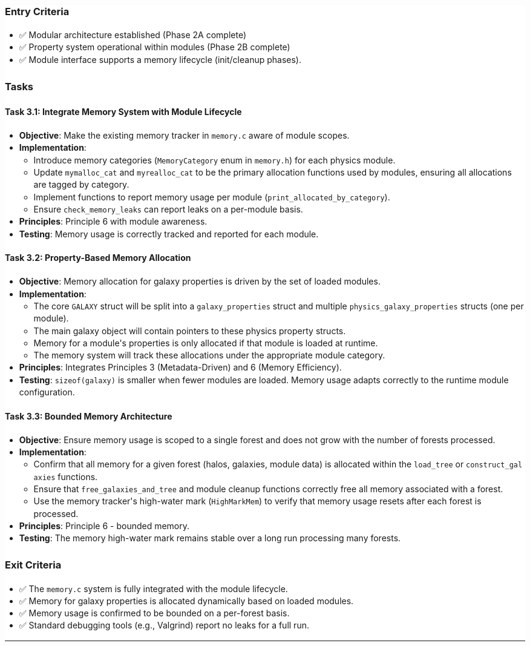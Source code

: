### Entry Criteria
- ✅ Modular architecture established (Phase 2A complete)
- ✅ Property system operational within modules (Phase 2B complete)
- ✅ Module interface supports a memory lifecycle (init/cleanup phases).

### Tasks

#### Task 3.1: Integrate Memory System with Module Lifecycle
- **Objective**: Make the existing memory tracker in `memory.c` aware of module scopes.
- **Implementation**:
  - Introduce memory categories (`MemoryCategory` enum in `memory.h`) for each physics module.
  - Update `mymalloc_cat` and `myrealloc_cat` to be the primary allocation functions used by modules, ensuring all allocations are tagged by category.
  - Implement functions to report memory usage per module (`print_allocated_by_category`).
  - Ensure `check_memory_leaks` can report leaks on a per-module basis.
- **Principles**: Principle 6 with module awareness.
- **Testing**: Memory usage is correctly tracked and reported for each module.

#### Task 3.2: Property-Based Memory Allocation
- **Objective**: Memory allocation for galaxy properties is driven by the set of loaded modules.
- **Implementation**:
  - The core `GALAXY` struct will be split into a `galaxy_properties` struct and multiple `physics_galaxy_properties` structs (one per module).
  - The main galaxy object will contain pointers to these physics property structs.
  - Memory for a module's properties is only allocated if that module is loaded at runtime.
  - The memory system will track these allocations under the appropriate module category.
- **Principles**: Integrates Principles 3 (Metadata-Driven) and 6 (Memory Efficiency).
- **Testing**: `sizeof(galaxy)` is smaller when fewer modules are loaded. Memory usage adapts correctly to the runtime module configuration.

#### Task 3.3: Bounded Memory Architecture
- **Objective**: Ensure memory usage is scoped to a single forest and does not grow with the number of forests processed.
- **Implementation**:
  - Confirm that all memory for a given forest (halos, galaxies, module data) is allocated within the `load_tree` or `construct_galaxies` functions.
  - Ensure that `free_galaxies_and_tree` and module cleanup functions correctly free all memory associated with a forest.
  - Use the memory tracker's high-water mark (`HighMarkMem`) to verify that memory usage resets after each forest is processed.
- **Principles**: Principle 6 - bounded memory.
- **Testing**: The memory high-water mark remains stable over a long run processing many forests.

### Exit Criteria
- ✅ The `memory.c` system is fully integrated with the module lifecycle.
- ✅ Memory for galaxy properties is allocated dynamically based on loaded modules.
- ✅ Memory usage is confirmed to be bounded on a per-forest basis.
- ✅ Standard debugging tools (e.g., Valgrind) report no leaks for a full run.

---
